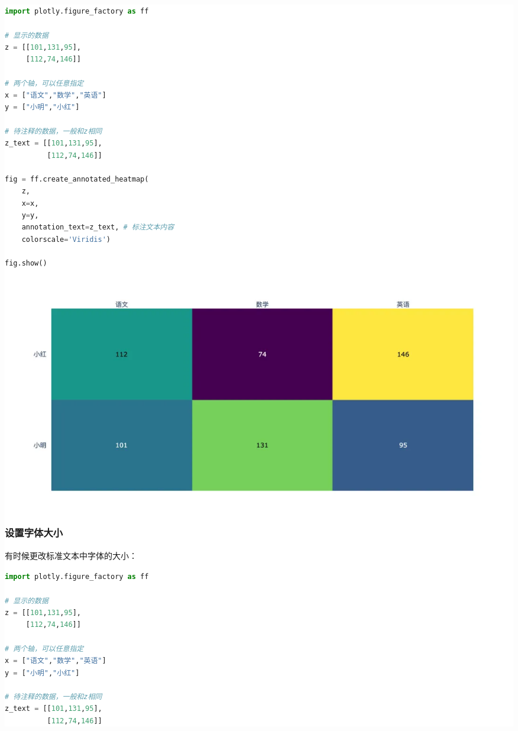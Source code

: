```python
import plotly.figure_factory as ff

# 显示的数据
z = [[101,131,95],
     [112,74,146]]

# 两个轴，可以任意指定
x = ["语文","数学","英语"]
y = ["小明","小红"]

# 待注释的数据，一般和z相同
z_text = [[101,131,95],
          [112,74,146]]

fig = ff.create_annotated_heatmap(
    z,
    x=x,
    y=y,
    annotation_text=z_text, # 标注文本内容
    colorscale='Viridis')

fig.show()
```
![](./img/1641879711521-10c0df30-14d6-4147-89d6-68e834124af6.webp)
<a name="T0i2h"></a>
### 设置字体大小
有时候更改标准文本中字体的大小：
```python
import plotly.figure_factory as ff

# 显示的数据
z = [[101,131,95],
     [112,74,146]]

# 两个轴，可以任意指定
x = ["语文","数学","英语"]
y = ["小明","小红"]

# 待注释的数据，一般和z相同
z_text = [[101,131,95],
          [112,74,146]]

```